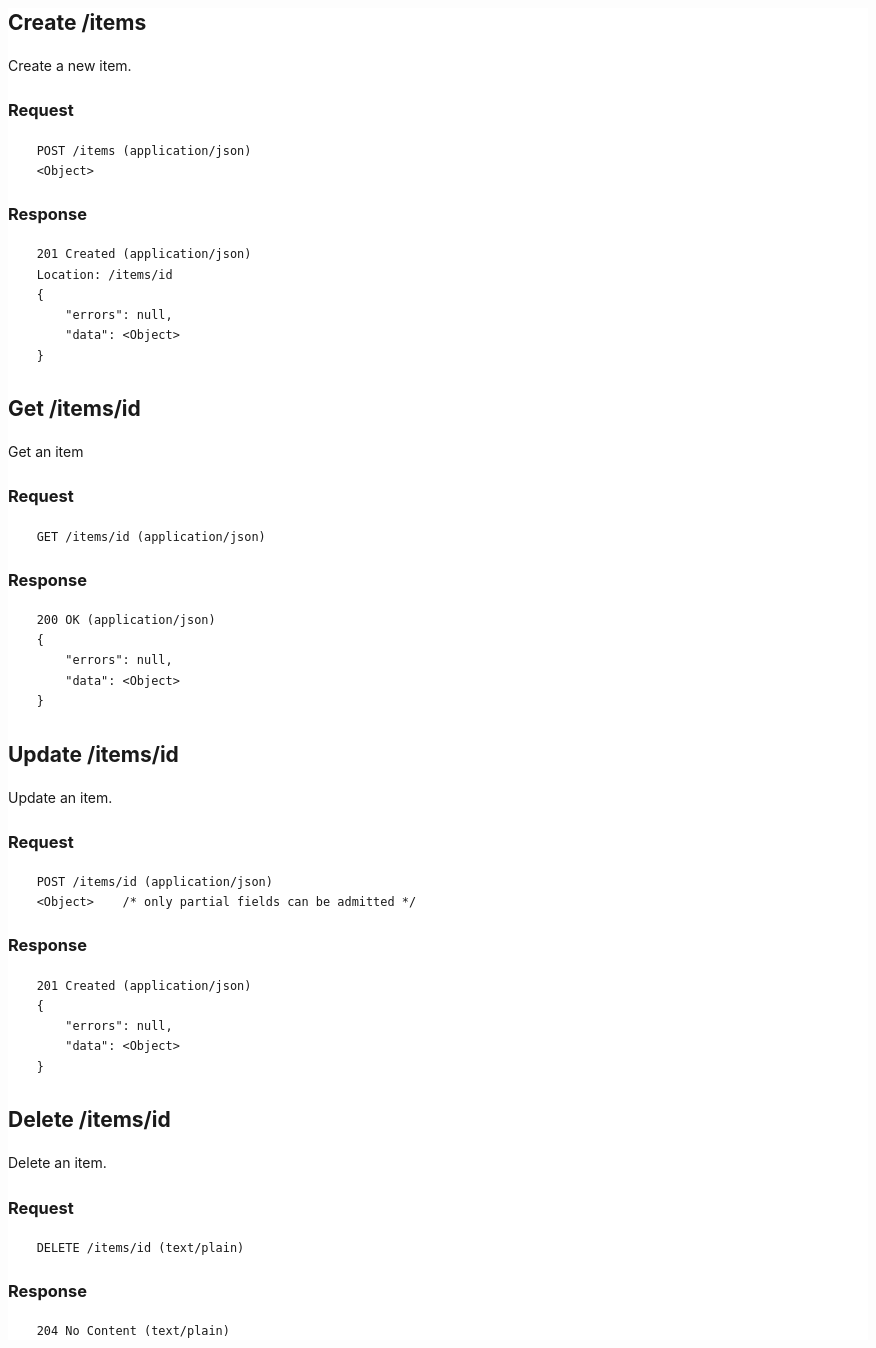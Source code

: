 ## Create /items

Create a new item.

### Request

		POST /items (application/json)
		<Object>

### Response

		201 Created (application/json)
		Location: /items/id
		{
			"errors": null,
			"data": <Object>
		}

## Get /items/id

Get an item

### Request

		GET /items/id (application/json)

### Response

		200 OK (application/json)
		{
			"errors": null,
			"data": <Object>
		}

## Update /items/id

Update an item.

### Request

		POST /items/id (application/json)
		<Object>	/* only partial fields can be admitted */

### Response

		201 Created (application/json)
		{
			"errors": null,
			"data": <Object>
		}

## Delete /items/id

Delete an item.

### Request

		DELETE /items/id (text/plain)

### Response

		204 No Content (text/plain)
